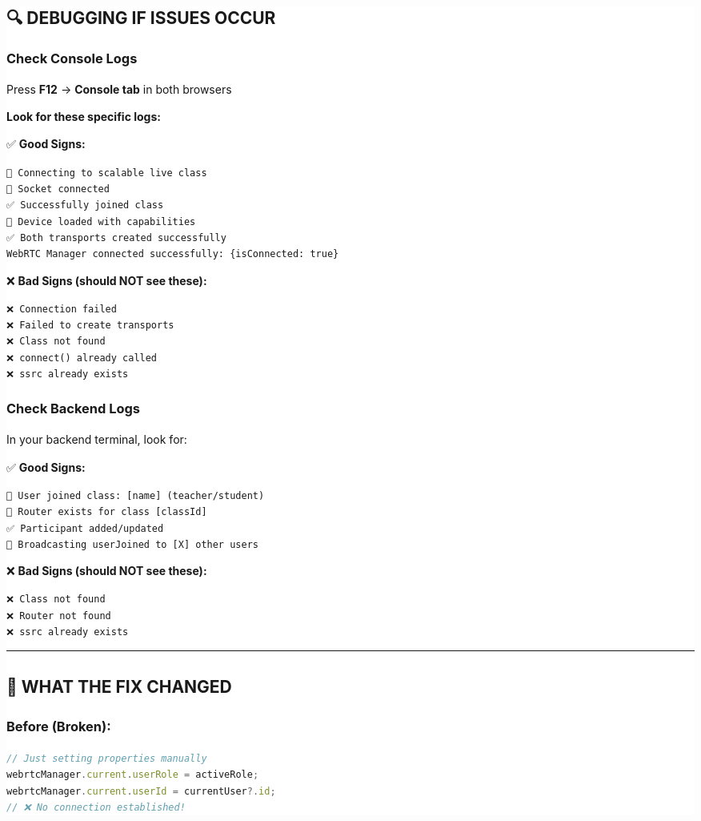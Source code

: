 
## 🔍 DEBUGGING IF ISSUES OCCUR

### Check Console Logs

Press **F12** → **Console tab** in both browsers

**Look for these specific logs:**

✅ **Good Signs:**
```
🔗 Connecting to scalable live class
🔌 Socket connected
✅ Successfully joined class
📱 Device loaded with capabilities
✅ Both transports created successfully
WebRTC Manager connected successfully: {isConnected: true}
```

❌ **Bad Signs (should NOT see these):**
```
❌ Connection failed
❌ Failed to create transports
❌ Class not found
❌ connect() already called
❌ ssrc already exists
```

### Check Backend Logs

In your backend terminal, look for:

✅ **Good Signs:**
```
👤 User joined class: [name] (teacher/student)
📡 Router exists for class [classId]
✅ Participant added/updated
📢 Broadcasting userJoined to [X] other users
```

❌ **Bad Signs (should NOT see these):**
```
❌ Class not found
❌ Router not found
❌ ssrc already exists
```

---

## 🎯 WHAT THE FIX CHANGED

### Before (Broken):
```javascript
// Just setting properties manually
webrtcManager.current.userRole = activeRole;
webrtcManager.current.userId = currentUser?.id;
// ❌ No connection established!
```
